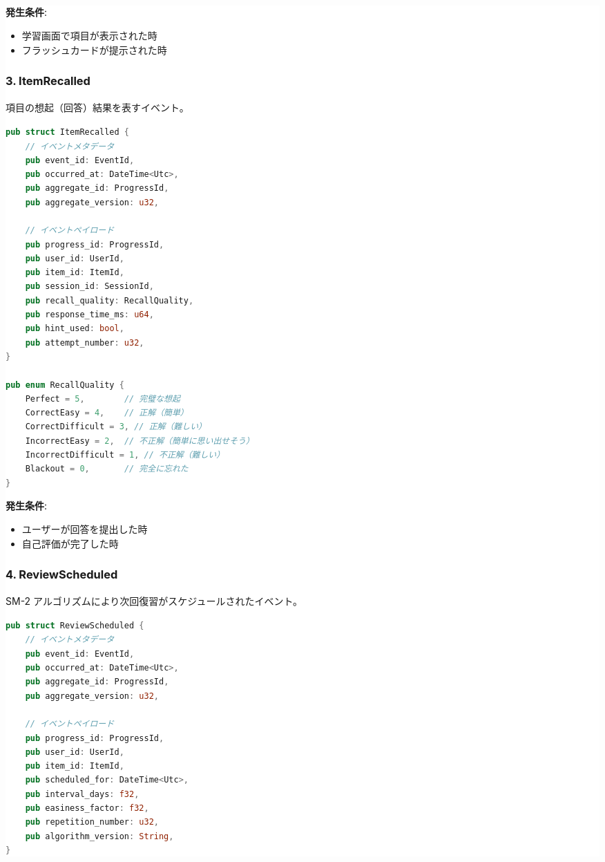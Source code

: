 **発生条件**:

- 学習画面で項目が表示された時
- フラッシュカードが提示された時

### 3. ItemRecalled

項目の想起（回答）結果を表すイベント。

```rust
pub struct ItemRecalled {
    // イベントメタデータ
    pub event_id: EventId,
    pub occurred_at: DateTime<Utc>,
    pub aggregate_id: ProgressId,
    pub aggregate_version: u32,

    // イベントペイロード
    pub progress_id: ProgressId,
    pub user_id: UserId,
    pub item_id: ItemId,
    pub session_id: SessionId,
    pub recall_quality: RecallQuality,
    pub response_time_ms: u64,
    pub hint_used: bool,
    pub attempt_number: u32,
}

pub enum RecallQuality {
    Perfect = 5,        // 完璧な想起
    CorrectEasy = 4,    // 正解（簡単）
    CorrectDifficult = 3, // 正解（難しい）
    IncorrectEasy = 2,  // 不正解（簡単に思い出せそう）
    IncorrectDifficult = 1, // 不正解（難しい）
    Blackout = 0,       // 完全に忘れた
}
```

**発生条件**:

- ユーザーが回答を提出した時
- 自己評価が完了した時

### 4. ReviewScheduled

SM-2 アルゴリズムにより次回復習がスケジュールされたイベント。

```rust
pub struct ReviewScheduled {
    // イベントメタデータ
    pub event_id: EventId,
    pub occurred_at: DateTime<Utc>,
    pub aggregate_id: ProgressId,
    pub aggregate_version: u32,

    // イベントペイロード
    pub progress_id: ProgressId,
    pub user_id: UserId,
    pub item_id: ItemId,
    pub scheduled_for: DateTime<Utc>,
    pub interval_days: f32,
    pub easiness_factor: f32,
    pub repetition_number: u32,
    pub algorithm_version: String,
}
```
